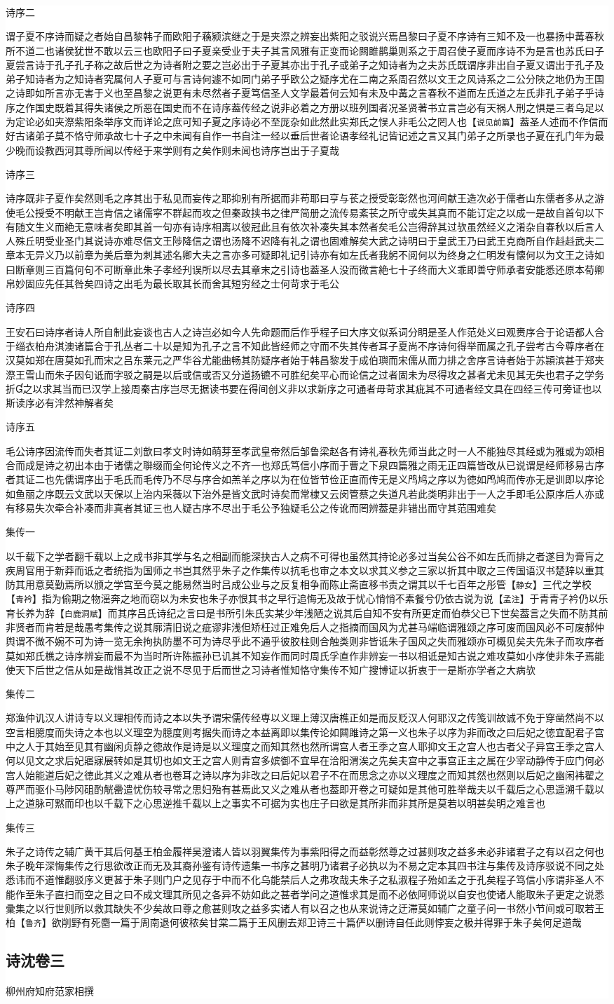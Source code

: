 诗序二  

谓子夏不序诗而疑之者始自昌黎韩子而欧阳子蘓颍滨继之于是夹漈之辨妄出紫阳之驳说兴焉昌黎曰子夏不序诗有三知不及一也暴扬中冓春秋所不道二也诸侯犹世不敢以云三也欧阳子曰子夏亲受业于夫子其言风雅有正变而论闗雎鹊巢则系之于周召使子夏而序诗不为是言也苏氏曰子夏尝言诗于孔子孔子称之故后世之为诗者附之要之岂必出于子夏其亦出于孔子或弟子之知诗者为之夫苏氏既谓序非出自子夏又谓出于孔子及弟子知诗者为之知诗者究属何人子夏可与言诗何遽不如同门弟子乎欧公之疑序尤在二南之系周召然以文王之风诗系之二公分陜之地仍为王国之诗即如所言亦无害于义也至昌黎之说更有未尽然者子夏笃信圣人文学最着何云知有未及中冓之言春秋不道而左氏道之左氏非孔子弟子乎诗序之作国史既着其得失诸侯之所恶在国史而不在诗序葢传经之说非必着之方册以班列国者况圣贤著书立言岂必有天祸人刑之惧是三者乌足以为定论必如夹漈紫阳条举序文而详论之庶可知子夏之序诗必不至厐杂如此然此实郑氏之悮人非毛公之罔人也【`说见前篇`】葢圣人述而不作信而好古诸弟子莫不恪守师承故七十子之中未闻有自作一书自注一经以垂后世者论语孝经礼记皆记述之言又其门弟子之所录也子夏在孔门年为最少晚而设教西河其尊所闻以传经于来学则有之矣作则未闻也诗序岂出于子夏哉  

诗序三  

诗序既非子夏作矣然则毛之序其出于私见而妄传之耶抑别有所据而非苟耶曰亨与苌之授受彰彰然也河间献王造次必于儒者山东儒者多从之游使毛公授受不明献王岂肯信之诸儒寜不群起而攻之但秦政挟书之律严简册之流传易紊苌之所守或失其真而不能订定之以成一是故自首句以下有随文生义而絶无意味者矣即其首一句亦有诗序相离以彼冠此且有依次补凑失其本然者矣毛公岂得辞其过欤虽然经义之淆杂自春秋以后言人人殊丘明受业圣门其说诗亦难尽信文王陟降信之谓也汤降不迟降有礼之谓也固难解矣大武之诗明曰于皇武王乃曰武王克商所自作﨣﨣武夫二章本无异义乃以前章为美后章为刺其述名卿大夫之言亦多可疑即礼记引诗亦有如左氏者我躬不阅何以为终身之仁明发有懐何以为文王之诗如曰断章则三百篇何句不可断章此朱子孝经刋误所以尽去其章末之引诗也葢圣人没而微言絶七十子终而大义乖即善守师承者安能悉还原本荀卿帛妙固应先任其咎矣四诗之出毛为最长取其长而舍其短穷经之士何苛求于毛公  

诗序四  

王安石曰诗序者诗人所自制此妄谈也古人之诗岂必如今人先命题而后作乎程子曰大序文似系词分眀是圣人作范处义曰观赉序合于论语都人合于缁衣柏舟淇澳诸篇合于孔丛者二十以是知为孔子之言不知此皆经师之守而不失其传者耳子夏尚不序诗何得举而属之孔子尝考古今尊序者在汉莫如郑在唐莫如孔而宋之吕东莱元之严华谷尤能曲畅其防疑序者始于韩昌黎发于成伯璵而宋儒从而力排之舍序言诗者始于苏頴滨甚于郑夹漈王雪山而朱子因句诋而字驳之嗣是以后或信或否又分道扬镳不可胜纪矣平心而论信之过者固未为尽得攻之甚者尤未见其无失也君子之学务折之以求其当而已汉学上接周秦古序岂尽无据读书要在得间创义非以求新序之可通者毋苛求其疵其不可通者经文具在四经三传可旁证也以斯读序必有泮然神解者矣  

诗序五  

毛公诗序因流传而失者其证二刘歆曰孝文时诗如萌芽至孝武皇帝然后邹鲁梁赵各有诗礼春秋先师当此之时一人不能独尽其经或为雅或为颂相合而成是诗之初出本由于诸儒之聨缀而全何论传义之不齐一也郑氏笃信小序而于曹之下泉四篇雅之雨无正四篇皆改从已说谓是经师移易古序者其证二也先儒谓序出于毛氏而毛传乃不尽与序合如羔羊之序以为在位皆节俭正直而传无是义鸤鸠之序以为徳如鸤鸠而传亦无是训即以序论如鱼丽之序既云文武以天保以上治内采薇以下治外是皆文武时诗矣而常棣又云闵管蔡之失道凡若此类明非出于一人之手即毛公原序后人亦或有移易失次牵合补凑而非真者其证三也人疑古序不尽出于毛公予独疑毛公之传讹而罔辨葢是非错出而守其范围难矣  

集传一  

以千载下之学者翻千载以上之成书非其学与名之相副而能深抉古人之病不可得也虽然其持论必多过当矣公谷不如左氏而排之者遂目为膏肓之疾周官用于新莽而诋之者统指为国师之书岂其然乎朱子之作集传以抗毛也审之本文以求其义参之三家以折其中取之三传国语汉书楚辞以重其防其用意莫勤焉所以颁之学宫至今莫之能易然当时吕成公业与之反复相争而陈止斋直移书责之谓其以千七百年之彤管【`静女`】三代之学校【`青衿`】指为偷期之物滛奔之地而窃以为未安也朱子亦恨其书之早行追悔无及故于忧心悄悄不素餐兮仍依古说为说【`孟注`】于青青子衿仍以乐育长养为辞【`白鹿洞赋`】而其序吕氏诗纪之言曰是书所引朱氏实某少年浅陋之说其后自知不安有所更定而伯恭父已下世矣葢言之失而不防其前非贤者而肯若是哉愚考集传之说其廓清旧说之疵谬非浅但矫枉过正难免后人之指摘而国风为尤甚马端临谓雅颂之序可废而国风必不可废郝仲舆谓不微不婉不可为诗一览无余拘执防墨不可为诗尽乎此不通乎彼胶柱则合触类则非皆诋朱子国风之失而雅颂亦可概见矣夫先朱子而攻序者莫如郑氏樵之诗序辨妄而最不为当时所许陈振孙已讥其不知妄作而同时周氏孚直作非辨妄一书以相诋是知古说之难攻莫如小序使非朱子焉能使天下后世之信从如是哉惜其改正之说不尽见于后而世之习诗者惟知恪守集传不知广搜博证以折衷于一是斯亦学者之大病欤  

集传二  

郑渔仲讥汉人讲诗专以义理相传而诗之本以失予谓宋儒传经専以义理上薄汉唐樵正如是而反贬汉人何耶汉之传笺训故诚不免于穿凿然尚不以空言相臆度而失诗之本也以义理空为臆度则考据失而诗之本益离即以集传论如闗雎诗之第一义也朱子以序为非而改之曰后妃之徳宜配君子宫中之人于其始至见其有幽闲贞静之徳故作是诗是以义理度之而知其然也然所谓宫人者王季之宫人耶抑文王之宫人也古者父子异宫王季之宫人何以见文之求后妃寤寐展转如是其切也如文王之宫人则青宫多嫔御不宜早在洽阳渭涘之先矣夫宫中之事宫正主之属在少宰动静传于应门何必宫人始能道后妃之徳此其义之难从者也卷耳之诗以序为非改之曰后妃以君子不在而思念之亦以义理度之而知其然也然则以后妃之幽闲袆翟之尊严而驱仆马陟冈砠酌觥罍遣忧伤较寻常之思妇殆有甚焉此又义之难从者也葢即开卷之可疑如是其他可胜举哉夫以千载后之心思遥溯千载以上之道脉可黙而印也以千载下之心思逆推千载以上之事实不可据为实也庄子曰欲是其所非而非其所是莫若以明甚矣明之难言也  

集传三  

朱子之诗传之辅广黄干其后何基王柏金履祥吴澄诸人皆以羽翼集传为事紫阳得之而益彰然尊之过甚则攻之益多未必非诸君子之有以召之何也朱子晚年深悔集传之行思欲改正而无及其裔孙鉴有诗传遗集一书序之甚明乃诸君子必执以为不易之定本其四书注与集传及诗序驳说不同之处悉讳而不道惟翻驳序义更甚于朱子则门户之见存于中而不化乌能禁后人之弗攻哉夫朱子之私淑程子殆如孟之于孔矣程子笃信小序谓非圣人不能作至朱子直扫而空之目之曰不成文理其所见之各异不妨如此之甚者学问之道惟求其是而不必依阿师说以自安也使诸人能取朱子更定之说悉彚集之以行世则所以救其缺失不少矣故曰尊之愈甚则攻之益多实诸人有以召之也从来说诗之迂滞莫如辅广之童子问一书然小节间或可取若王柏【`鲁齐`】欲削野有死麕一篇于周南退何彼秾矣甘棠二篇于王风删去郑卫诗三十篇俨以删诗自任此则悖妄之极并得罪于朱子矣何足道哉  

## 诗沈卷三

柳州府知府范家相撰  
